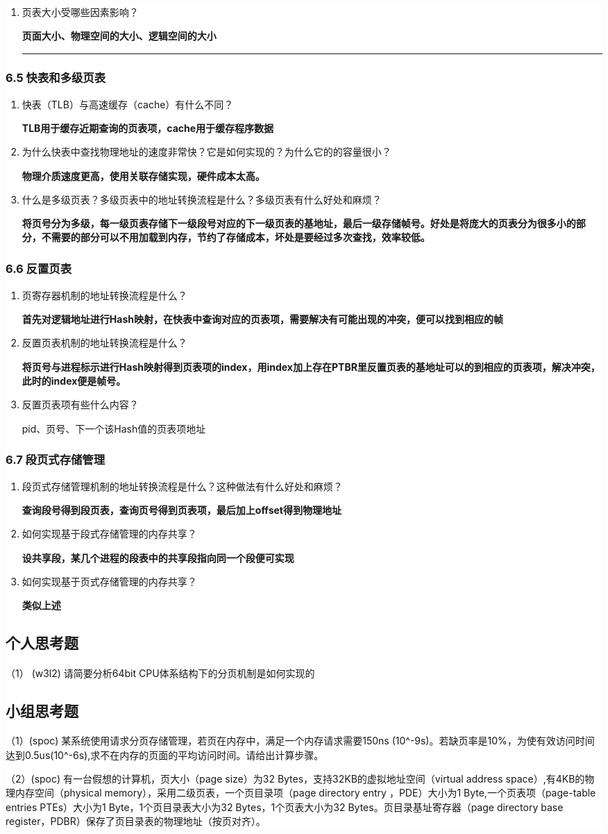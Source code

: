  1. 页表大小受哪些因素影响？

    **页面大小、物理空间的大小、逻辑空间的大小**

    ****


### 6.5	快表和多级页表
 1. 快表（TLB）与高速缓存（cache）有什么不同？

    **TLB用于缓存近期查询的页表项，cache用于缓存程序数据**

 1. 为什么快表中查找物理地址的速度非常快？它是如何实现的？为什么它的的容量很小？

    **物理介质速度更高，使用关联存储实现，硬件成本太高。**

 1. 什么是多级页表？多级页表中的地址转换流程是什么？多级页表有什么好处和麻烦？

    **将页号分为多级，每一级页表存储下一级段号对应的下一级页表的基地址，最后一级存储帧号。好处是将庞大的页表分为很多小的部分，不需要的部分可以不用加载到内存，节约了存储成本，坏处是要经过多次查找，效率较低。**


### 6.6	反置页表
 1. 页寄存器机制的地址转换流程是什么？

    **首先对逻辑地址进行Hash映射，在快表中查询对应的页表项，需要解决有可能出现的冲突，便可以找到相应的帧**

 1. 反置页表机制的地址转换流程是什么？

    **将页号与进程标示进行Hash映射得到页表项的index，用index加上存在PTBR里反置页表的基地址可以的到相应的页表项，解决冲突，此时的index便是帧号。**

 1. 反置页表项有些什么内容？

    pid、页号、下一个该Hash值的页表项地址

### 6.7	段页式存储管理
 1. 段页式存储管理机制的地址转换流程是什么？这种做法有什么好处和麻烦？

    **查询段号得到段页表，查询页号得到页表项，最后加上offset得到物理地址**

 1. 如何实现基于段式存储管理的内存共享？

    **设共享段，某几个进程的段表中的共享段指向同一个段便可实现**

 1. 如何实现基于页式存储管理的内存共享？

    **类似上述**

## 个人思考题
（1） (w3l2) 请简要分析64bit CPU体系结构下的分页机制是如何实现的



## 小组思考题
（1）(spoc) 某系统使用请求分页存储管理，若页在内存中，满足一个内存请求需要150ns (10^-9s)。若缺页率是10%，为使有效访问时间达到0.5us(10^-6s),求不在内存的页面的平均访问时间。请给出计算步骤。



（2）(spoc) 有一台假想的计算机，页大小（page size）为32 Bytes，支持32KB的虚拟地址空间（virtual address space）,有4KB的物理内存空间（physical memory），采用二级页表，一个页目录项（page directory entry ，PDE）大小为1 Byte,一个页表项（page-table entries
PTEs）大小为1 Byte，1个页目录表大小为32 Bytes，1个页表大小为32 Bytes。页目录基址寄存器（page directory base register，PDBR）保存了页目录表的物理地址（按页对齐）。
